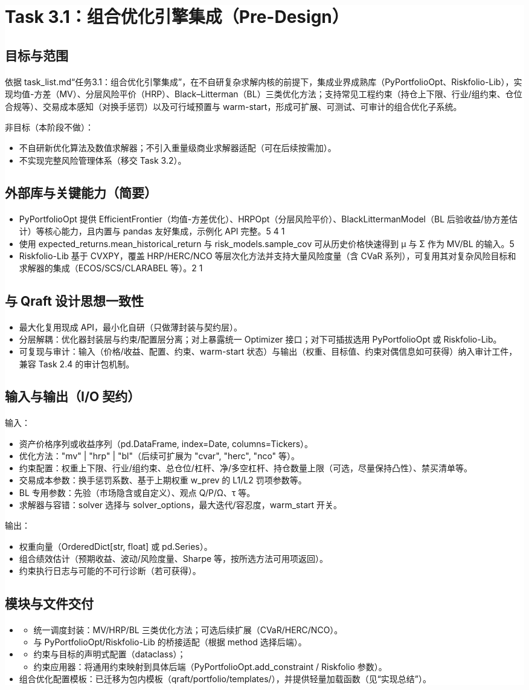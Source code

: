 # Task 3.1：组合优化引擎集成（Pre-Design）

## 目标与范围
依据 task_list.md“任务3.1：组合优化引擎集成”，在不自研复杂求解内核的前提下，集成业界成熟库（PyPortfolioOpt、Riskfolio-Lib），实现均值-方差（MV）、分层风险平价（HRP）、Black–Litterman（BL）三类优化方法；支持常见工程约束（持仓上下限、行业/组约束、仓位合规等）、交易成本感知（对换手惩罚）以及可行域预置与 warm-start，形成可扩展、可测试、可审计的组合优化子系统。

非目标（本阶段不做）：
- 不自研新优化算法及数值求解器；不引入重量级商业求解器适配（可在后续按需加）。
- 不实现完整风险管理体系（移交 Task 3.2）。

## 外部库与关键能力（简要）
- PyPortfolioOpt 提供 EfficientFrontier（均值-方差优化）、HRPOpt（分层风险平价）、BlackLittermanModel（BL 后验收益/协方差估计）等核心能力，且内置与 pandas 友好集成，示例化 API 完整。<mcreference link="https://pyportfolioopt.readthedocs.io/en/latest/" index="5">5</mcreference> <mcreference link="https://pyportfolioopt.readthedocs.io/en/latest/OtherOptimizers.html" index="4">4</mcreference> <mcreference link="https://pyportfolioopt.readthedocs.io/en/latest/BlackLitterman.html" index="1">1</mcreference>
- 使用 expected_returns.mean_historical_return 与 risk_models.sample_cov 可从历史价格快速得到 μ 与 Σ 作为 MV/BL 的输入。<mcreference link="https://pyportfolioopt.readthedocs.io/en/latest/" index="5">5</mcreference>
- Riskfolio-Lib 基于 CVXPY，覆盖 HRP/HERC/NCO 等层次化方法并支持大量风险度量（含 CVaR 系列），可复用其对复杂风险目标和求解器的集成（ECOS/SCS/CLARABEL 等）。<mcreference link="https://riskfolio-lib.readthedocs.io/en/latest/index.html" index="2">2</mcreference> <mcreference link="https://riskfolio-lib.readthedocs.io/en/latest/hcportfolio.html" index="1">1</mcreference>

## 与 Qraft 设计思想一致性
- 最大化复用现成 API，最小化自研（只做薄封装与契约层）。
- 分层解耦：优化器封装层与约束/配置层分离；对上暴露统一 Optimizer 接口；对下可插拔选用 PyPortfolioOpt 或 Riskfolio-Lib。
- 可复现与审计：输入（价格/收益、配置、约束、warm-start 状态）与输出（权重、目标值、约束对偶信息如可获得）纳入审计工件，兼容 Task 2.4 的审计包机制。

## 输入与输出（I/O 契约）
输入：
- 资产价格序列或收益序列（pd.DataFrame, index=Date, columns=Tickers）。
- 优化方法："mv" | "hrp" | "bl"（后续可扩展为 "cvar", "herc", "nco" 等）。
- 约束配置：权重上下限、行业/组约束、总仓位/杠杆、净/多空杠杆、持仓数量上限（可选，尽量保持凸性）、禁买清单等。
- 交易成本参数：换手惩罚系数、基于上期权重 w_prev 的 L1/L2 罚项参数等。
- BL 专用参数：先验（市场隐含或自定义）、观点 Q/P/Ω、τ 等。
- 求解器与容错：solver 选择与 solver_options，最大迭代/容忍度，warm_start 开关。

输出：
- 权重向量（OrderedDict[str, float] 或 pd.Series）。
- 组合绩效估计（预期收益、波动/风险度量、Sharpe 等，按所选方法可用项返回）。
- 约束执行日志与可能的不可行诊断（若可获得）。

## 模块与文件交付
- <mcfile name="optimizers.py" path="/home/dell/Projects/Qraft/qraft/portfolio/optimizers.py"></mcfile>
  - 统一调度封装：MV/HRP/BL 三类优化方法；可选后续扩展（CVaR/HERC/NCO）。
  - 与 PyPortfolioOpt/Riskfolio-Lib 的桥接适配（根据 method 选择后端）。
- <mcfile name="constraints.py" path="/home/dell/Projects/Qraft/qraft/portfolio/constraints.py"></mcfile>
  - 约束与目标的声明式配置（dataclass）；
  - 约束应用器：将通用约束映射到具体后端（PyPortfolioOpt.add_constraint / Riskfolio 参数）。
- 组合优化配置模板：已迁移为包内模板（qraft/portfolio/templates/），并提供轻量加载函数（见“实现总结”）。
